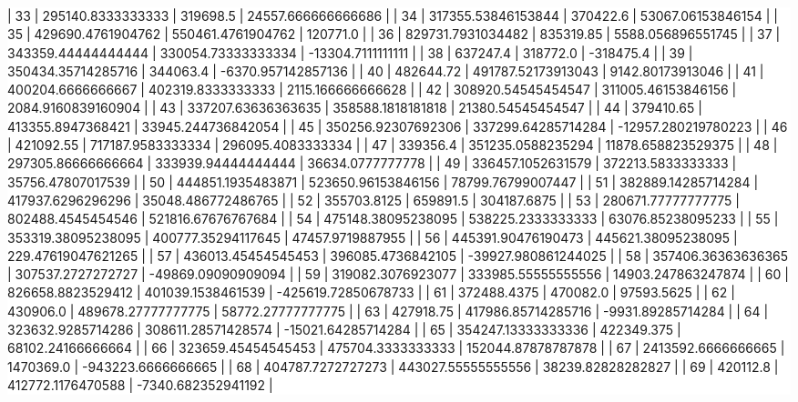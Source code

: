 | 33 | 295140.8333333333 | 319698.5 | 24557.666666666686 |
| 34 | 317355.53846153844 | 370422.6 | 53067.06153846154 |
| 35 | 429690.4761904762 | 550461.4761904762 | 120771.0 |
| 36 | 829731.7931034482 | 835319.85 | 5588.056896551745 |
| 37 | 343359.44444444444 | 330054.73333333334 | -13304.7111111111 |
| 38 | 637247.4 | 318772.0 | -318475.4 |
| 39 | 350434.35714285716 | 344063.4 | -6370.957142857136 |
| 40 | 482644.72 | 491787.52173913043 | 9142.80173913046 |
| 41 | 400204.6666666667 | 402319.8333333333 | 2115.166666666628 |
| 42 | 308920.54545454547 | 311005.46153846156 | 2084.9160839160904 |
| 43 | 337207.63636363635 | 358588.1818181818 | 21380.54545454547 |
| 44 | 379410.65 | 413355.8947368421 | 33945.244736842054 |
| 45 | 350256.92307692306 | 337299.64285714284 | -12957.280219780223 |
| 46 | 421092.55 | 717187.9583333334 | 296095.4083333334 |
| 47 | 339356.4 | 351235.0588235294 | 11878.658823529375 |
| 48 | 297305.86666666664 | 333939.94444444444 | 36634.0777777778 |
| 49 | 336457.1052631579 | 372213.5833333333 | 35756.47807017539 |
| 50 | 444851.1935483871 | 523650.96153846156 | 78799.76799007447 |
| 51 | 382889.14285714284 | 417937.6296296296 | 35048.486772486765 |
| 52 | 355703.8125 | 659891.5 | 304187.6875 |
| 53 | 280671.77777777775 | 802488.4545454546 | 521816.67676767684 |
| 54 | 475148.38095238095 | 538225.2333333333 | 63076.85238095233 |
| 55 | 353319.38095238095 | 400777.35294117645 | 47457.9719887955 |
| 56 | 445391.90476190473 | 445621.38095238095 | 229.47619047621265 |
| 57 | 436013.45454545453 | 396085.4736842105 | -39927.980861244025 |
| 58 | 357406.36363636365 | 307537.2727272727 | -49869.09090909094 |
| 59 | 319082.3076923077 | 333985.55555555556 | 14903.247863247874 |
| 60 | 826658.8823529412 | 401039.1538461539 | -425619.72850678733 |
| 61 | 372488.4375 | 470082.0 | 97593.5625 |
| 62 | 430906.0 | 489678.27777777775 | 58772.27777777775 |
| 63 | 427918.75 | 417986.85714285716 | -9931.89285714284 |
| 64 | 323632.9285714286 | 308611.28571428574 | -15021.64285714284 |
| 65 | 354247.13333333336 | 422349.375 | 68102.24166666664 |
| 66 | 323659.45454545453 | 475704.3333333333 | 152044.87878787878 |
| 67 | 2413592.6666666665 | 1470369.0 | -943223.6666666665 |
| 68 | 404787.7272727273 | 443027.55555555556 | 38239.82828282827 |
| 69 | 420112.8 | 412772.1176470588 | -7340.682352941192 |